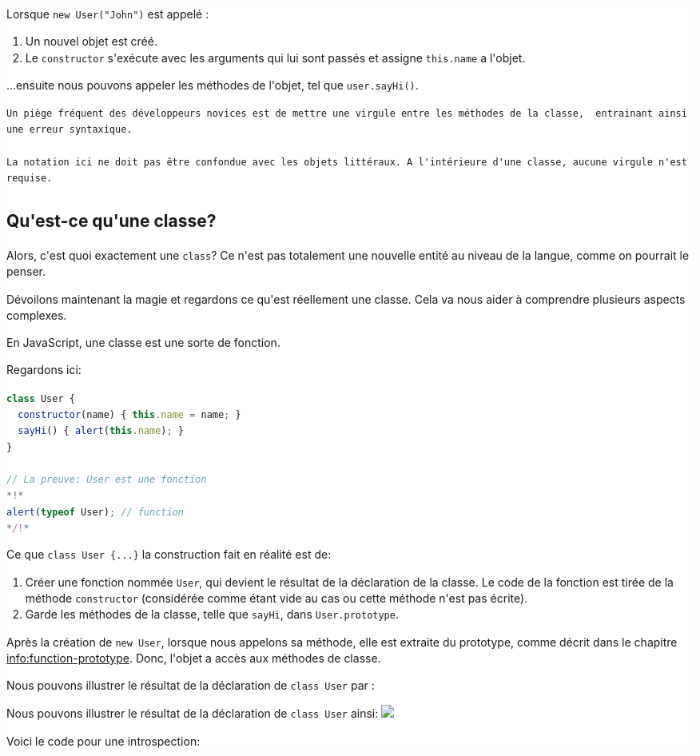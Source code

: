 Lorsque `new User("John")` est appelé :
1. Un nouvel objet est créé.
2. Le `constructor` s'exécute avec les arguments qui lui sont passés et assigne `this.name` a l'objet.

...ensuite nous pouvons appeler les méthodes de l'objet, tel que `user.sayHi()`.


```warn header="Pas de virgule entre les méthodes de la classe"
Un piège fréquent des développeurs novices est de mettre une virgule entre les méthodes de la classe,  entrainant ainsi une erreur syntaxique.

La notation ici ne doit pas être confondue avec les objets littéraux. A l'intérieure d'une classe, aucune virgule n'est requise.
```

## Qu'est-ce qu'une classe?

Alors, c'est quoi exactement une `class`? Ce n'est pas totalement une nouvelle  entité au niveau de la langue, comme on pourrait le penser.

Dévoilons maintenant la magie et regardons ce qu'est réellement une classe.  Cela va nous aider à comprendre plusieurs aspects complexes.

En JavaScript, une classe est une sorte de fonction.

Regardons ici:

```js run
class User {
  constructor(name) { this.name = name; }
  sayHi() { alert(this.name); }
}

// La preuve: User est une fonction
*!*
alert(typeof User); // function
*/!*
```

Ce que `class User {...}` la construction fait en réalité est de:

1. Créer une fonction nommée `User`,  qui devient le résultat de la déclaration de la classe. Le code  de la fonction est tirée de la méthode `constructor` (considérée comme étant vide au cas ou cette méthode n'est pas écrite).
2. Garde les méthodes de la classe, telle que `sayHi`, dans `User.prototype`.

Après la création de `new User`, lorsque nous appelons sa méthode, elle est extraite du prototype, comme décrit dans le chapitre <info:function-prototype>. Donc, l'objet a accès aux méthodes de classe.

Nous pouvons illustrer le résultat de la déclaration de `class User` par :

Nous pouvons illustrer le résultat de la déclaration de `class User` ainsi:
![](class-user.svg)

Voici le code pour une introspection:
